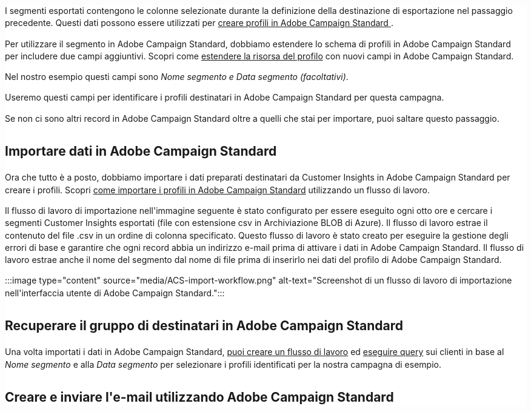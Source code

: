 I segmenti esportati contengono le colonne selezionate durante la definizione della destinazione di esportazione nel passaggio precedente. Questi dati possono essere utilizzati per [creare profili in Adobe Campaign Standard ](https://experienceleague.adobe.com/docs/campaign-standard/using/profiles-and-audiences/managing-profiles/about-profiles.html#managing-profiles).

Per utilizzare il segmento in Adobe Campaign Standard, dobbiamo estendere lo schema di profili in Adobe Campaign Standard per includere due campi aggiuntivi. Scopri come [estendere la risorsa del profilo](https://experienceleague.adobe.com/docs/campaign-standard/using/developing/use-cases--extending-resources/extending-the-profile-resource-with-a-new-field.html#developing) con nuovi campi in Adobe Campaign Standard.

Nel nostro esempio questi campi sono *Nome segmento e Data segmento (facoltativi)*.

Useremo questi campi per identificare i profili destinatari in Adobe Campaign Standard per questa campagna.

Se non ci sono altri record in Adobe Campaign Standard oltre a quelli che stai per importare, puoi saltare questo passaggio.

## <a name="import-data-into-adobe-campaign-standard"></a>Importare dati in Adobe Campaign Standard

Ora che tutto è a posto, dobbiamo importare i dati preparati destinatari da Customer Insights in Adobe Campaign Standard per creare i profili. Scopri [come importare i profili in Adobe Campaign Standard](https://experienceleague.adobe.com/docs/campaign-standard/using/profiles-and-audiences/managing-profiles/creating-profiles.html#profiles-and-audiences) utilizzando un flusso di lavoro.

Il flusso di lavoro di importazione nell'immagine seguente è stato configurato per essere eseguito ogni otto ore e cercare i segmenti Customer Insights esportati (file con estensione csv in Archiviazione BLOB di Azure). Il flusso di lavoro estrae il contenuto del file .csv in un ordine di colonna specificato. Questo flusso di lavoro è stato creato per eseguire la gestione degli errori di base e garantire che ogni record abbia un indirizzo e-mail prima di attivare i dati in Adobe Campaign Standard. Il flusso di lavoro estrae anche il nome del segmento dal nome di file prima di inserirlo nei dati del profilo di Adobe Campaign Standard.

:::image type="content" source="media/ACS-import-workflow.png" alt-text="Screenshot di un flusso di lavoro di importazione nell'interfaccia utente di Adobe Campaign Standard.":::

## <a name="retrieve-the-audience-in-adobe-campaign-standard"></a>Recuperare il gruppo di destinatari in Adobe Campaign Standard

Una volta importati i dati in Adobe Campaign Standard, [puoi creare un flusso di lavoro](https://experienceleague.adobe.com/docs/campaign-standard/using/managing-processes-and-data/workflow-general-operation/building-a-workflow.html#managing-processes-and-data) ed [eseguire query](https://experienceleague.adobe.com/docs/campaign-standard/using/managing-processes-and-data/targeting-activities/query.html#managing-processes-and-data) sui clienti in base al *Nome segmento* e alla *Data segmento* per selezionare i profili identificati per la nostra campagna di esempio.

## <a name="create-and-send-the-email-using-adobe-campaign-standard"></a>Creare e inviare l'e-mail utilizzando Adobe Campaign Standard
